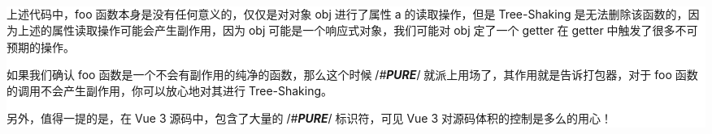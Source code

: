 上述代码中，foo 函数本身是没有任何意义的，仅仅是对对象 obj 进行了属性 a 的读取操作，但是 Tree-Shaking 是无法删除该函数的，因为上述的属性读取操作可能会产生副作用，因为 obj 可能是一个响应式对象，我们可能对 obj 定了一个 getter 在 getter 中触发了很多不可预期的操作。

如果我们确认 foo 函数是一个不会有副作用的纯净的函数，那么这个时候 /*#__PURE__*/ 就派上用场了，其作用就是告诉打包器，对于 foo 函数的调用不会产生副作用，你可以放心地对其进行 Tree-Shaking。

另外，值得一提的是，在 Vue 3 源码中，包含了大量的 /*#__PURE__*/ 标识符，可见 Vue 3 对源码体积的控制是多么的用心！